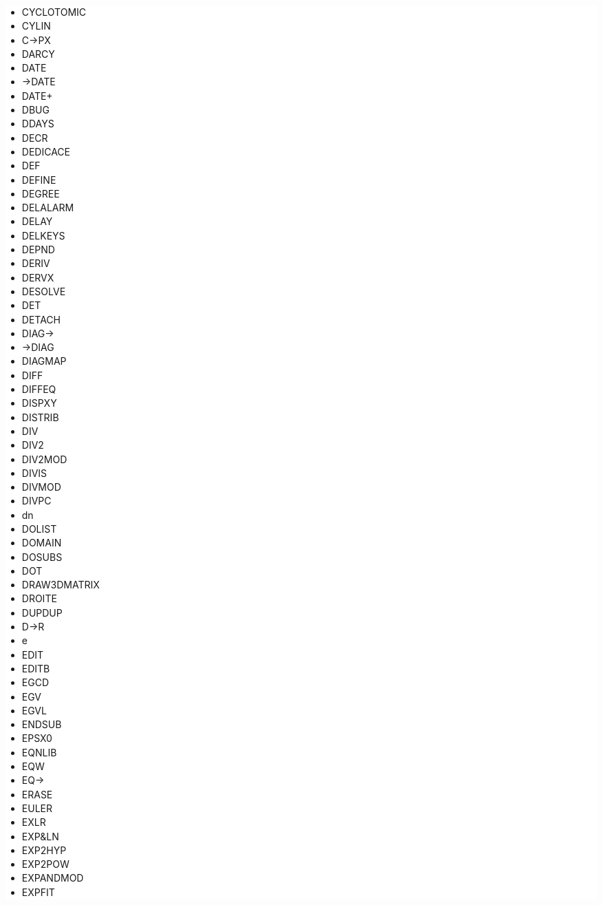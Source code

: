 * CYCLOTOMIC
* CYLIN
* C→PX
* DARCY
* DATE
* →DATE
* DATE+
* DBUG
* DDAYS
* DECR
* DEDICACE
* DEF
* DEFINE
* DEGREE
* DELALARM
* DELAY
* DELKEYS
* DEPND
* DERIV
* DERVX
* DESOLVE
* DET
* DETACH
* DIAG→
* →DIAG
* DIAGMAP
* DIFF
* DIFFEQ
* DISPXY
* DISTRIB
* DIV
* DIV2
* DIV2MOD
* DIVIS
* DIVMOD
* DIVPC
* dn
* DOLIST
* DOMAIN
* DOSUBS
* DOT
* DRAW3DMATRIX
* DROITE
* DUPDUP
* D→R
* e
* EDIT
* EDITB
* EGCD
* EGV
* EGVL
* ENDSUB
* EPSX0
* EQNLIB
* EQW
* EQ→
* ERASE
* EULER
* EXLR
* EXP&LN
* EXP2HYP
* EXP2POW
* EXPANDMOD
* EXPFIT